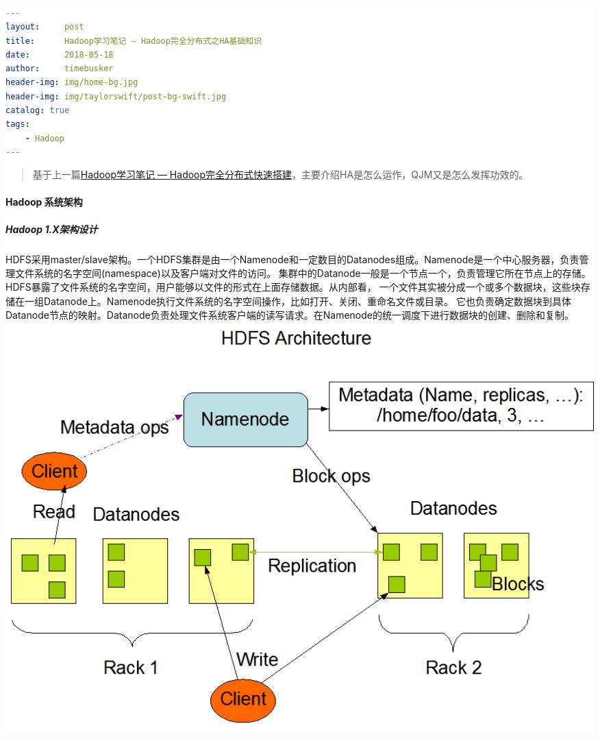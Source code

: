 ```yaml
---
layout:     post
title:      Hadoop学习笔记 — Hadoop完全分布式之HA基础知识
date:       2018-05-18
author:     timebusker
header-img: img/home-bg.jpg
header-img: img/taylorswift/post-bg-swift.jpg
catalog: true
tags:
    - Hadoop  
---
```


> 基于上一篇[Hadoop学习笔记 — Hadoop完全分布式快速搭建](http://www.timebusker.top/2018/03/15/2003-Hadoop%E5%AD%A6%E4%B9%A0%E7%AC%94%E8%AE%B0-Hadoop%E5%AE%8C%E5%85%A8%E5%88%86%E5%B8%83%E5%BC%8F%E5%BF%AB%E9%80%9F%E6%90%AD%E5%BB%BA/)，主要介绍HA是怎么运作，QJM又是怎么发挥功效的。

#### Hadoop 系统架构
##### Hadoop 1.X架构设计
HDFS采用master/slave架构。一个HDFS集群是由一个Namenode和一定数目的Datanodes组成。Namenode是一个中心服务器，负责管理文件系统的名字空间(namespace)以及客户端对文件的访问。
集群中的Datanode一般是一个节点一个，负责管理它所在节点上的存储。HDFS暴露了文件系统的名字空间，用户能够以文件的形式在上面存储数据。从内部看，
一个文件其实被分成一个或多个数据块，这些块存储在一组Datanode上。Namenode执行文件系统的名字空间操作，比如打开、关闭、重命名文件或目录。
它也负责确定数据块到具体Datanode节点的映射。Datanode负责处理文件系统客户端的读写请求。在Namenode的统一调度下进行数据块的创建、删除和复制。
![image](/img/hadoop/hdfsarchitecture.gif?raw=true)    
